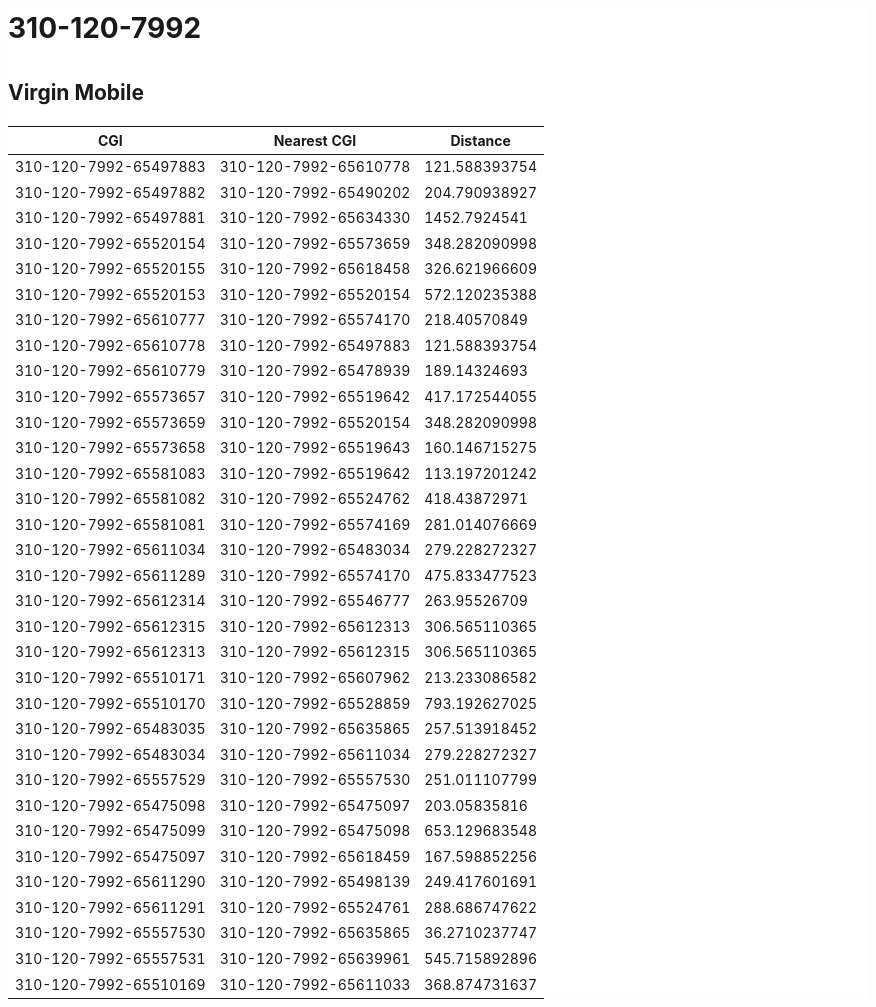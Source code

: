 # 310-120-7992
## Virgin Mobile


| CGI | Nearest CGI | Distance |
|-----|-------------|----------|
| 310-120-7992-65497883 | 310-120-7992-65610778 | 121.588393754 |
| 310-120-7992-65497882 | 310-120-7992-65490202 | 204.790938927 |
| 310-120-7992-65497881 | 310-120-7992-65634330 | 1452.7924541 |
| 310-120-7992-65520154 | 310-120-7992-65573659 | 348.282090998 |
| 310-120-7992-65520155 | 310-120-7992-65618458 | 326.621966609 |
| 310-120-7992-65520153 | 310-120-7992-65520154 | 572.120235388 |
| 310-120-7992-65610777 | 310-120-7992-65574170 | 218.40570849 |
| 310-120-7992-65610778 | 310-120-7992-65497883 | 121.588393754 |
| 310-120-7992-65610779 | 310-120-7992-65478939 | 189.14324693 |
| 310-120-7992-65573657 | 310-120-7992-65519642 | 417.172544055 |
| 310-120-7992-65573659 | 310-120-7992-65520154 | 348.282090998 |
| 310-120-7992-65573658 | 310-120-7992-65519643 | 160.146715275 |
| 310-120-7992-65581083 | 310-120-7992-65519642 | 113.197201242 |
| 310-120-7992-65581082 | 310-120-7992-65524762 | 418.43872971 |
| 310-120-7992-65581081 | 310-120-7992-65574169 | 281.014076669 |
| 310-120-7992-65611034 | 310-120-7992-65483034 | 279.228272327 |
| 310-120-7992-65611289 | 310-120-7992-65574170 | 475.833477523 |
| 310-120-7992-65612314 | 310-120-7992-65546777 | 263.95526709 |
| 310-120-7992-65612315 | 310-120-7992-65612313 | 306.565110365 |
| 310-120-7992-65612313 | 310-120-7992-65612315 | 306.565110365 |
| 310-120-7992-65510171 | 310-120-7992-65607962 | 213.233086582 |
| 310-120-7992-65510170 | 310-120-7992-65528859 | 793.192627025 |
| 310-120-7992-65483035 | 310-120-7992-65635865 | 257.513918452 |
| 310-120-7992-65483034 | 310-120-7992-65611034 | 279.228272327 |
| 310-120-7992-65557529 | 310-120-7992-65557530 | 251.011107799 |
| 310-120-7992-65475098 | 310-120-7992-65475097 | 203.05835816 |
| 310-120-7992-65475099 | 310-120-7992-65475098 | 653.129683548 |
| 310-120-7992-65475097 | 310-120-7992-65618459 | 167.598852256 |
| 310-120-7992-65611290 | 310-120-7992-65498139 | 249.417601691 |
| 310-120-7992-65611291 | 310-120-7992-65524761 | 288.686747622 |
| 310-120-7992-65557530 | 310-120-7992-65635865 | 36.2710237747 |
| 310-120-7992-65557531 | 310-120-7992-65639961 | 545.715892896 |
| 310-120-7992-65510169 | 310-120-7992-65611033 | 368.874731637 |